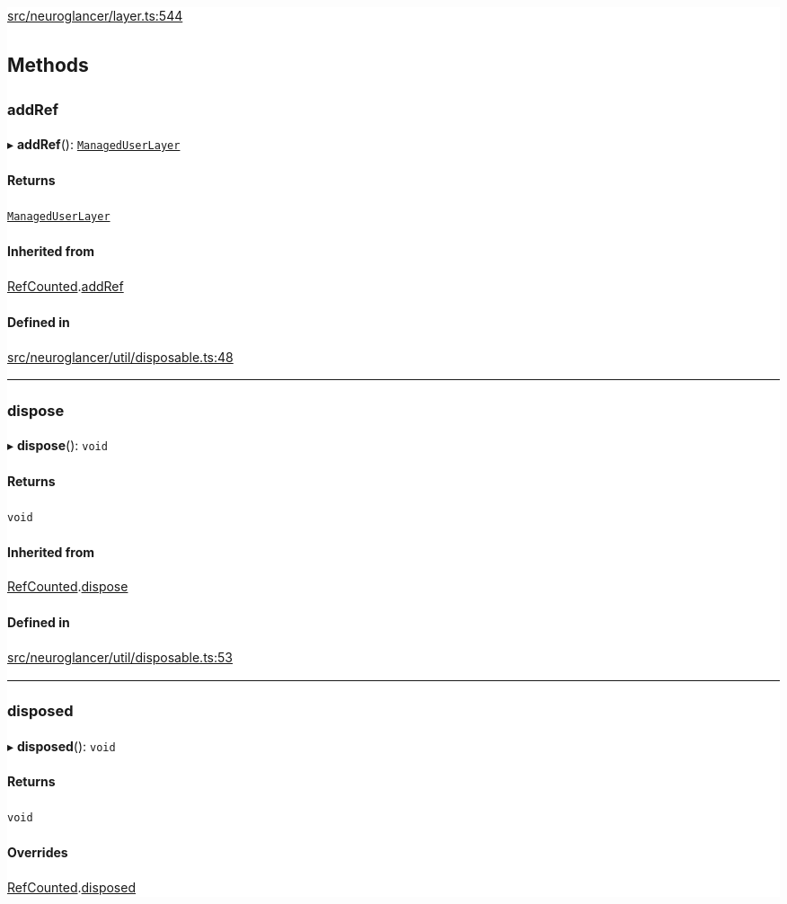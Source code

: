 [src/neuroglancer/layer.ts:544](https://github.com/ActiveBrainAtlas2/neuroglancer/blob/540617bc/src/neuroglancer/layer.ts#L544)

## Methods

### addRef

▸ **addRef**(): [`ManagedUserLayer`](layer.ManagedUserLayer.md)

#### Returns

[`ManagedUserLayer`](layer.ManagedUserLayer.md)

#### Inherited from

[RefCounted](axes_lines._internal_.RefCounted.md).[addRef](axes_lines._internal_.RefCounted.md#addref)

#### Defined in

[src/neuroglancer/util/disposable.ts:48](https://github.com/ActiveBrainAtlas2/neuroglancer/blob/540617bc/src/neuroglancer/util/disposable.ts#L48)

___

### dispose

▸ **dispose**(): `void`

#### Returns

`void`

#### Inherited from

[RefCounted](axes_lines._internal_.RefCounted.md).[dispose](axes_lines._internal_.RefCounted.md#dispose)

#### Defined in

[src/neuroglancer/util/disposable.ts:53](https://github.com/ActiveBrainAtlas2/neuroglancer/blob/540617bc/src/neuroglancer/util/disposable.ts#L53)

___

### disposed

▸ **disposed**(): `void`

#### Returns

`void`

#### Overrides

[RefCounted](axes_lines._internal_.RefCounted.md).[disposed](axes_lines._internal_.RefCounted.md#disposed)
